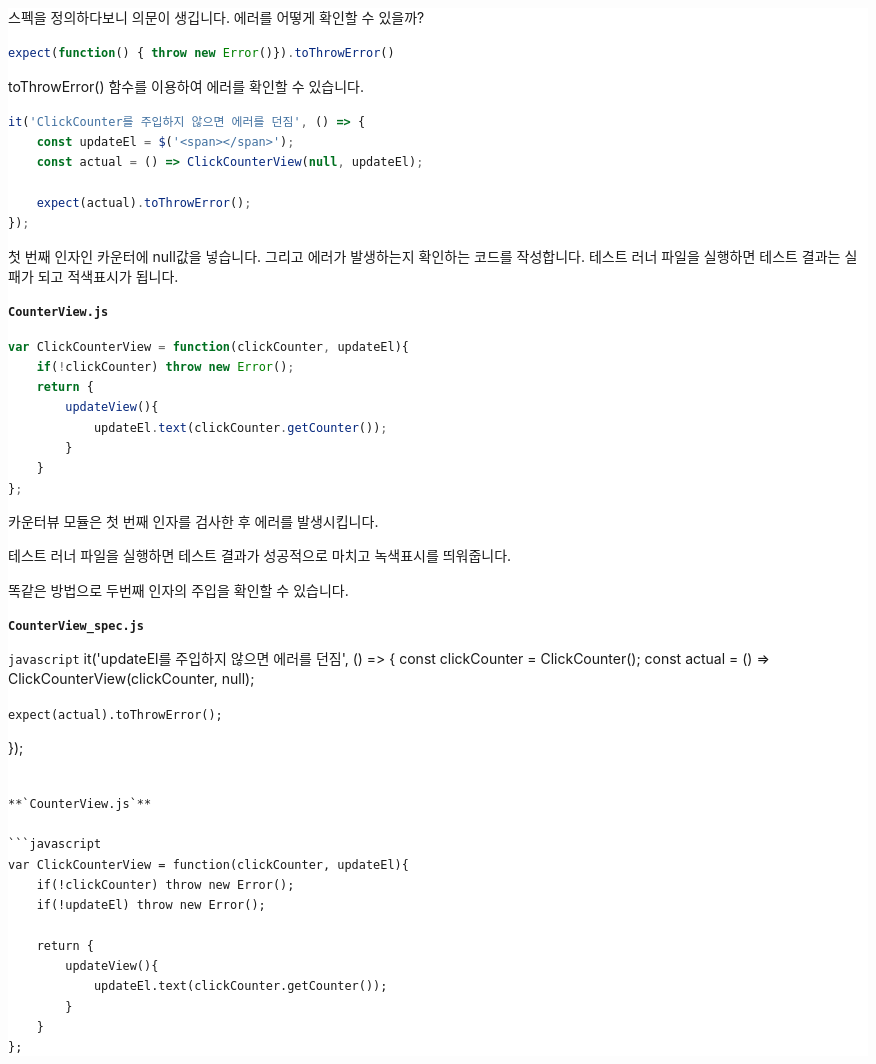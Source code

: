 스펙을 정의하다보니 의문이 생깁니다. 에러를 어떻게 확인할 수 있을까?

```javascript
expect(function() { throw new Error()}).toThrowError()
```

toThrowError() 함수를 이용하여 에러를 확인할 수 있습니다.

```javascript
it('ClickCounter를 주입하지 않으면 에러를 던짐', () => {
    const updateEl = $('<span></span>');
    const actual = () => ClickCounterView(null, updateEl);

    expect(actual).toThrowError();
});
```

첫 번째 인자인 카운터에 null값을 넣습니다. 그리고 에러가 발생하는지 확인하는 코드를 작성합니다. 테스트 러너 파일을 실행하면 테스트 결과는 실패가 되고 적색표시가 됩니다.

**`CounterView.js`**

```javascript
var ClickCounterView = function(clickCounter, updateEl){
    if(!clickCounter) throw new Error();
    return {
        updateView(){
            updateEl.text(clickCounter.getCounter());
        }
    }
};
```

카운터뷰 모듈은 첫 번째 인자를 검사한 후 에러를 발생시킵니다.

테스트 러너 파일을 실행하면 테스트 결과가 성공적으로 마치고 녹색표시를 띄워줍니다.

똑같은 방법으로 두번째 인자의 주입을 확인할 수 있습니다.

**`CounterView_spec.js`**

```javascript```
it('updateEl를 주입하지 않으면 에러를 던짐', () => {
    const clickCounter = ClickCounter();
    const actual = () => ClickCounterView(clickCounter, null);

    expect(actual).toThrowError();
});
```

**`CounterView.js`**

```javascript
var ClickCounterView = function(clickCounter, updateEl){
    if(!clickCounter) throw new Error();
    if(!updateEl) throw new Error();
    
    return {
        updateView(){
            updateEl.text(clickCounter.getCounter());
        }
    }
};
```
